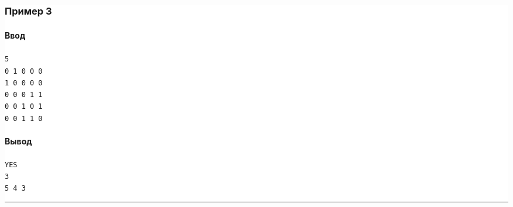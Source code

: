 ### Пример 3

#### Ввод

```
5
0 1 0 0 0
1 0 0 0 0
0 0 0 1 1
0 0 1 0 1
0 0 1 1 0
```

#### Вывод

```
YES
3
5 4 3
```

-------------